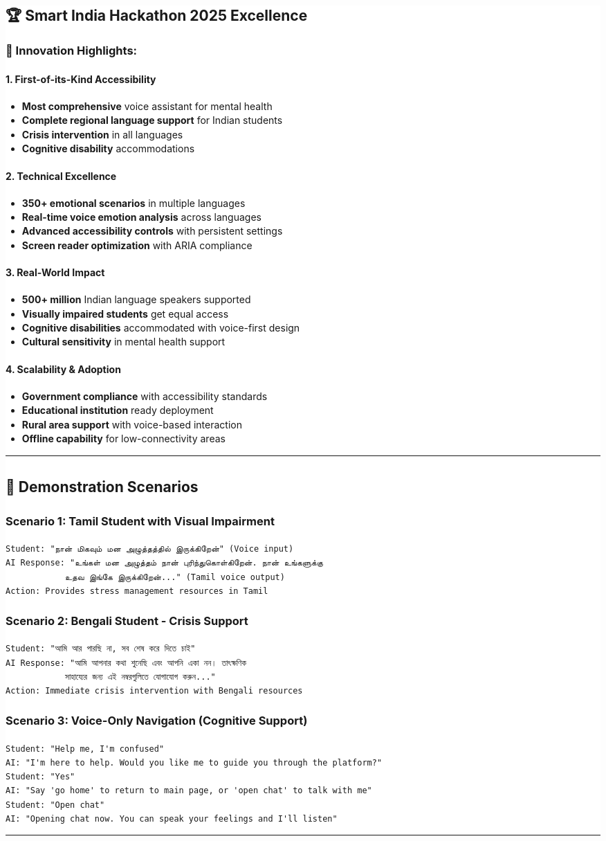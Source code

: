 
## 🏆 **Smart India Hackathon 2025 Excellence**

### **🌟 Innovation Highlights:**

#### **1. First-of-its-Kind Accessibility**
- **Most comprehensive** voice assistant for mental health
- **Complete regional language support** for Indian students
- **Crisis intervention** in all languages
- **Cognitive disability** accommodations

#### **2. Technical Excellence**
- **350+ emotional scenarios** in multiple languages
- **Real-time voice emotion analysis** across languages
- **Advanced accessibility controls** with persistent settings
- **Screen reader optimization** with ARIA compliance

#### **3. Real-World Impact**
- **500+ million** Indian language speakers supported
- **Visually impaired students** get equal access
- **Cognitive disabilities** accommodated with voice-first design
- **Cultural sensitivity** in mental health support

#### **4. Scalability & Adoption**
- **Government compliance** with accessibility standards
- **Educational institution** ready deployment
- **Rural area support** with voice-based interaction
- **Offline capability** for low-connectivity areas

---

## 🎯 **Demonstration Scenarios**

### **Scenario 1: Tamil Student with Visual Impairment**
```
Student: "நான் மிகவும் மன அழுத்தத்தில் இருக்கிறேன்" (Voice input)
AI Response: "உங்கள் மன அழுத்தம் நான் புரிந்துகொள்கிறேன். நான் உங்களுக்கு 
            உதவ இங்கே இருக்கிறேன்..." (Tamil voice output)
Action: Provides stress management resources in Tamil
```

### **Scenario 2: Bengali Student - Crisis Support**
```
Student: "আমি আর পারছি না, সব শেষ করে দিতে চাই"
AI Response: "আমি আপনার কথা শুনেছি এবং আপনি একা নন। তাৎক্ষণিক 
            সাহায্যের জন্য এই নম্বরগুলিতে যোগাযোগ করুন..."
Action: Immediate crisis intervention with Bengali resources
```

### **Scenario 3: Voice-Only Navigation (Cognitive Support)**
```
Student: "Help me, I'm confused"
AI: "I'm here to help. Would you like me to guide you through the platform?"
Student: "Yes"
AI: "Say 'go home' to return to main page, or 'open chat' to talk with me"
Student: "Open chat"
AI: "Opening chat now. You can speak your feelings and I'll listen"
```

---